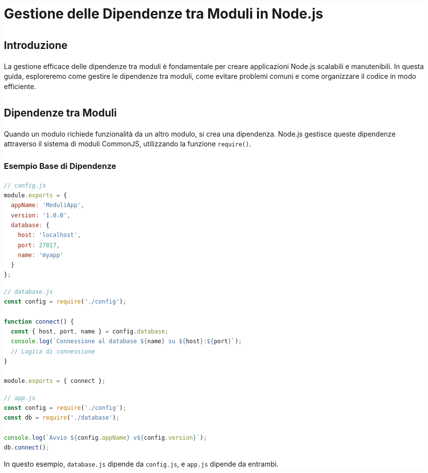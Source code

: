 # Gestione delle Dipendenze tra Moduli in Node.js

## Introduzione

La gestione efficace delle dipendenze tra moduli è fondamentale per creare applicazioni Node.js scalabili e manutenibili. In questa guida, esploreremo come gestire le dipendenze tra moduli, come evitare problemi comuni e come organizzare il codice in modo efficiente.

## Dipendenze tra Moduli

Quando un modulo richiede funzionalità da un altro modulo, si crea una dipendenza. Node.js gestisce queste dipendenze attraverso il sistema di moduli CommonJS, utilizzando la funzione `require()`.

### Esempio Base di Dipendenze

```javascript
// config.js
module.exports = {
  appName: 'ModuliApp',
  version: '1.0.0',
  database: {
    host: 'localhost',
    port: 27017,
    name: 'myapp'
  }
};
```

```javascript
// database.js
const config = require('./config');

function connect() {
  const { host, port, name } = config.database;
  console.log(`Connessione al database ${name} su ${host}:${port}`);
  // Logica di connessione
}

module.exports = { connect };
```

```javascript
// app.js
const config = require('./config');
const db = require('./database');

console.log(`Avvio ${config.appName} v${config.version}`);
db.connect();
```

In questo esempio, `database.js` dipende da `config.js`, e `app.js` dipende da entrambi.

